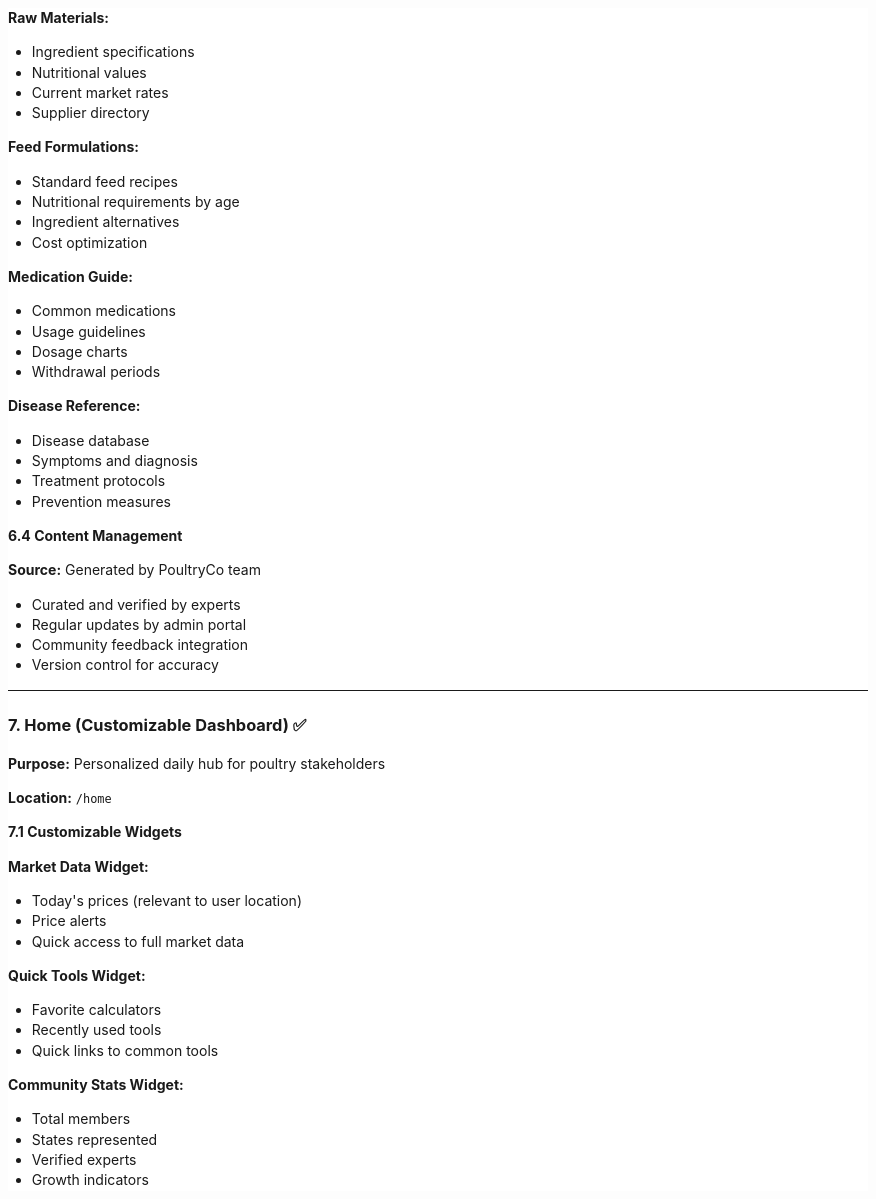 **Raw Materials:**
- Ingredient specifications
- Nutritional values
- Current market rates
- Supplier directory

**Feed Formulations:**
- Standard feed recipes
- Nutritional requirements by age
- Ingredient alternatives
- Cost optimization

**Medication Guide:**
- Common medications
- Usage guidelines
- Dosage charts
- Withdrawal periods

**Disease Reference:**
- Disease database
- Symptoms and diagnosis
- Treatment protocols
- Prevention measures

**6.4 Content Management**

**Source:** Generated by PoultryCo team
- Curated and verified by experts
- Regular updates by admin portal
- Community feedback integration
- Version control for accuracy

---

### 7. Home (Customizable Dashboard) ✅

**Purpose:** Personalized daily hub for poultry stakeholders

**Location:** `/home`

**7.1 Customizable Widgets**

**Market Data Widget:**
- Today's prices (relevant to user location)
- Price alerts
- Quick access to full market data

**Quick Tools Widget:**
- Favorite calculators
- Recently used tools
- Quick links to common tools

**Community Stats Widget:**
- Total members
- States represented
- Verified experts
- Growth indicators
